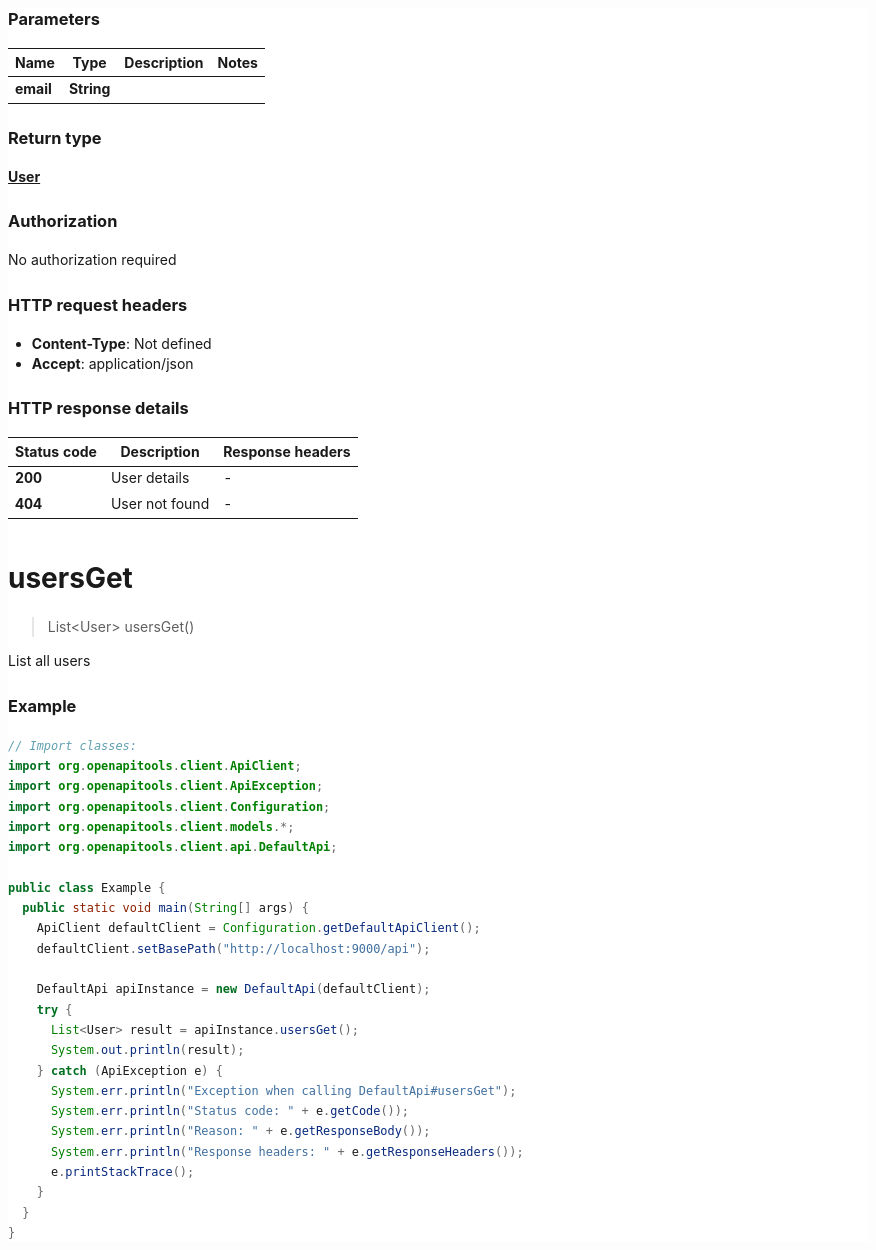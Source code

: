 ### Parameters

| Name | Type | Description  | Notes |
|------------- | ------------- | ------------- | -------------|
| **email** | **String**|  | |

### Return type

[**User**](User.md)

### Authorization

No authorization required

### HTTP request headers

 - **Content-Type**: Not defined
 - **Accept**: application/json

### HTTP response details
| Status code | Description | Response headers |
|-------------|-------------|------------------|
| **200** | User details |  -  |
| **404** | User not found |  -  |

<a id="usersGet"></a>
# **usersGet**
> List&lt;User&gt; usersGet()

List all users

### Example
```java
// Import classes:
import org.openapitools.client.ApiClient;
import org.openapitools.client.ApiException;
import org.openapitools.client.Configuration;
import org.openapitools.client.models.*;
import org.openapitools.client.api.DefaultApi;

public class Example {
  public static void main(String[] args) {
    ApiClient defaultClient = Configuration.getDefaultApiClient();
    defaultClient.setBasePath("http://localhost:9000/api");

    DefaultApi apiInstance = new DefaultApi(defaultClient);
    try {
      List<User> result = apiInstance.usersGet();
      System.out.println(result);
    } catch (ApiException e) {
      System.err.println("Exception when calling DefaultApi#usersGet");
      System.err.println("Status code: " + e.getCode());
      System.err.println("Reason: " + e.getResponseBody());
      System.err.println("Response headers: " + e.getResponseHeaders());
      e.printStackTrace();
    }
  }
}
```
